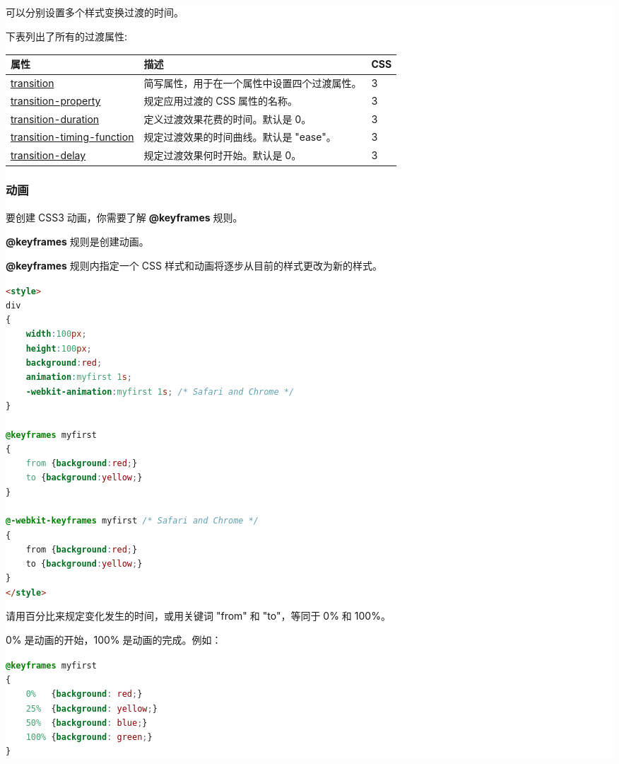 可以分别设置多个样式变换过渡的时间。

下表列出了所有的过渡属性:

| 属性                                                         | 描述                                         | CSS  |
| :----------------------------------------------------------- | :------------------------------------------- | :--- |
| [transition](https://www.runoob.com/cssref/css3-pr-transition.html) | 简写属性，用于在一个属性中设置四个过渡属性。 | 3    |
| [transition-property](https://www.runoob.com/cssref/css3-pr-transition-property.html) | 规定应用过渡的 CSS 属性的名称。              | 3    |
| [transition-duration](https://www.runoob.com/cssref/css3-pr-transition-duration.html) | 定义过渡效果花费的时间。默认是 0。           | 3    |
| [transition-timing-function](https://www.runoob.com/cssref/css3-pr-transition-timing-function.html) | 规定过渡效果的时间曲线。默认是 "ease"。      | 3    |
| [transition-delay](https://www.runoob.com/cssref/css3-pr-transition-delay.html) | 规定过渡效果何时开始。默认是 0。             | 3    |



### 动画

要创建 CSS3 动画，你需要了解 **@keyframes** 规则。

**@keyframes** 规则是创建动画。

**@keyframes** 规则内指定一个 CSS 样式和动画将逐步从目前的样式更改为新的样式。

```html
<style> 
div
{
	width:100px;
	height:100px;
	background:red;
	animation:myfirst 1s;
	-webkit-animation:myfirst 1s; /* Safari and Chrome */
}

@keyframes myfirst
{
	from {background:red;}
	to {background:yellow;}
}

@-webkit-keyframes myfirst /* Safari and Chrome */
{
	from {background:red;}
	to {background:yellow;}
}
</style>
```

请用百分比来规定变化发生的时间，或用关键词 "from" 和 "to"，等同于 0% 和 100%。

0% 是动画的开始，100% 是动画的完成。例如：

```css
@keyframes myfirst
{
    0%   {background: red;}
    25%  {background: yellow;}
    50%  {background: blue;}
    100% {background: green;}
}
```

